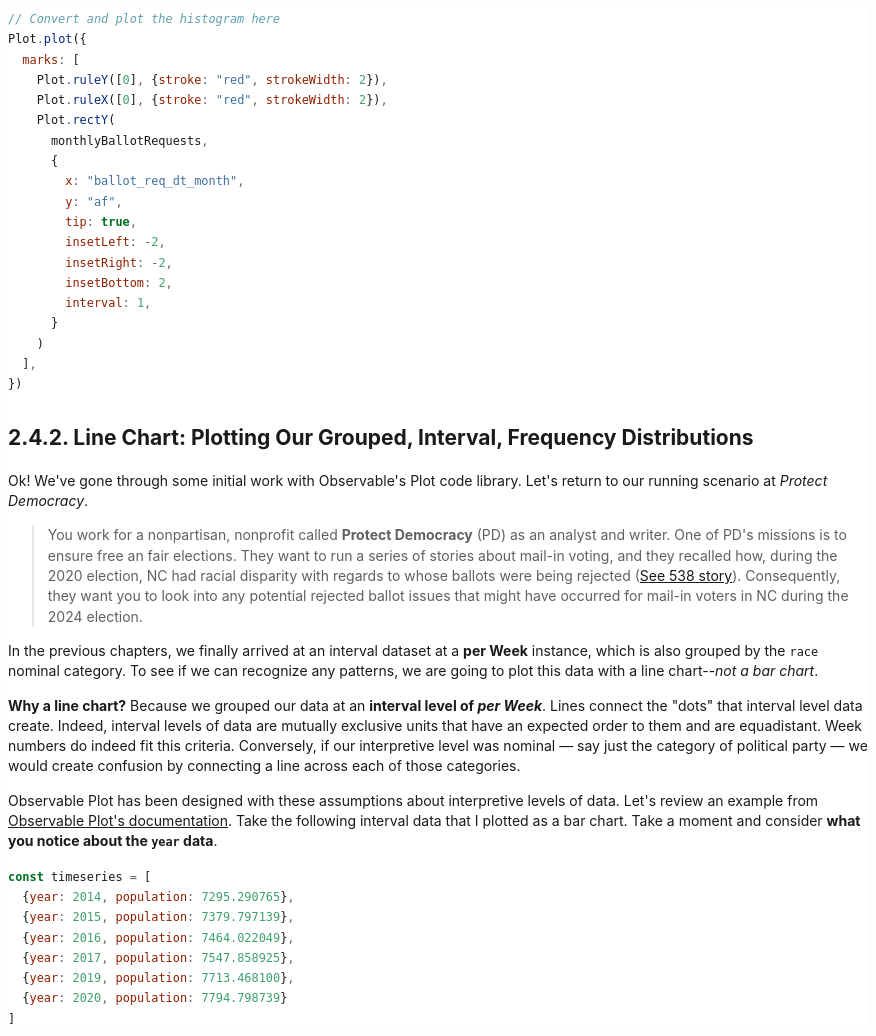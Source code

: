 ```js
// Convert and plot the histogram here
Plot.plot({
  marks: [
    Plot.ruleY([0], {stroke: "red", strokeWidth: 2}),
    Plot.ruleX([0], {stroke: "red", strokeWidth: 2}),
    Plot.rectY(
      monthlyBallotRequests,
      {
        x: "ballot_req_dt_month",
        y: "af",
        tip: true,
        insetLeft: -2,
        insetRight: -2,
        insetBottom: 2, 
        interval: 1, 
      }
    )
  ],
})
```

## 2.4.2. Line Chart: Plotting Our Grouped, Interval, Frequency Distributions

Ok! We've gone through some initial work with Observable's Plot code library. Let's return to our running scenario at *Protect Democracy*.

> You work for a nonpartisan, nonprofit called **Protect Democracy** (PD) as an analyst and writer. One of PD's missions is to ensure free an fair elections. They want to run a series of stories about mail-in voting, and they recalled how, during the 2020 election, NC had racial disparity with regards to whose ballots were being rejected ([See 538 story](https://fivethirtyeight.com/features/north-carolina-is-already-rejecting-black-voters-mail-in-ballots-more-often-than-white-voters/)). Consequently, they want you to look into any potential rejected ballot issues that might have occurred for mail-in voters in NC during the 2024 election.

In the previous chapters, we finally arrived at an interval dataset at a **per Week** instance, which is also grouped by the `race` nominal category. To see if we can recognize any patterns, we are going to plot this data with a line chart--*not a bar chart*.

**Why a line chart?** Because we grouped our data at an **interval level of *per Week***. Lines connect the "dots" that interval level data create. Indeed, interval levels of data are mutually exclusive units that have an expected order to them and are equadistant. Week numbers do indeed fit this criteria. Conversely, if our interpretive level was nominal — say just the category of political party — we would create confusion by connecting a line across each of those categories.

Observable Plot has been designed with these assumptions about interpretive levels of data. Let's review an example from [Observable Plot's documentation](https://observablehq.com/plot/features/marks#marks-imply-data-types). Take the following interval data that I plotted as a bar chart. Take a moment and consider **what you notice about the `year` data**.


```js
const timeseries = [
  {year: 2014, population: 7295.290765},
  {year: 2015, population: 7379.797139},
  {year: 2016, population: 7464.022049},
  {year: 2017, population: 7547.858925},
  {year: 2019, population: 7713.468100},
  {year: 2020, population: 7794.798739}
]
```
